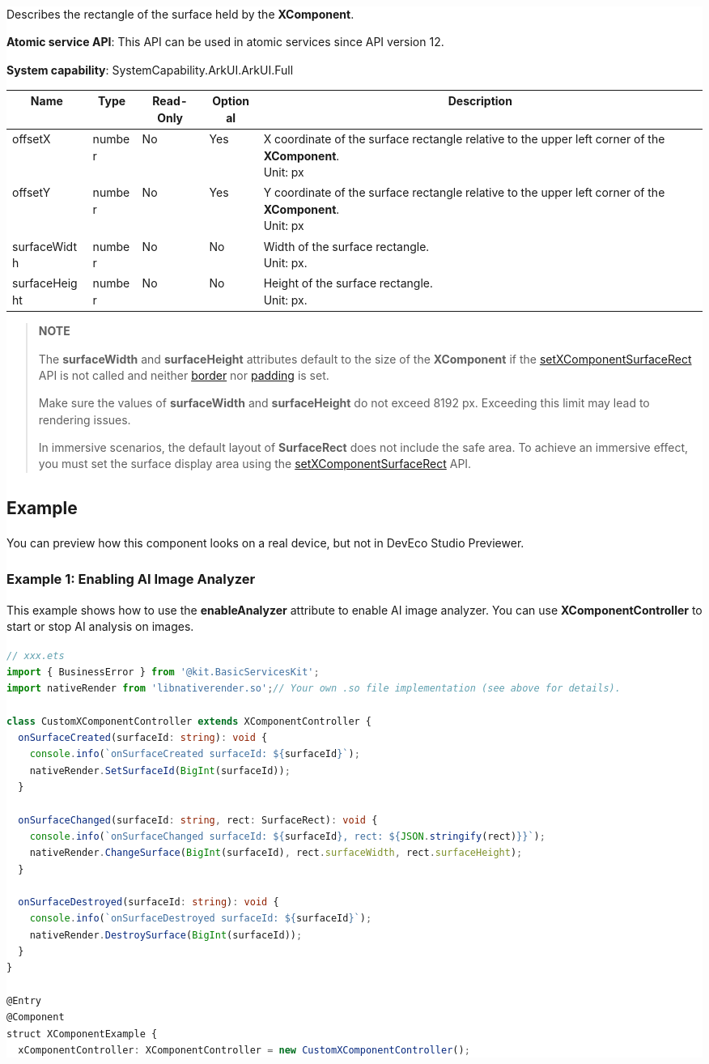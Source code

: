 Describes the rectangle of the surface held by the **XComponent**.

**Atomic service API**: This API can be used in atomic services since API version 12.

**System capability**: SystemCapability.ArkUI.ArkUI.Full

| Name         | Type  | Read-Only| Optional| Description                                                        |
| ------------- | ------ | ------ | ---- | ------------------------------------------------------------ |
| offsetX       | number | No  | Yes  | X coordinate of the surface rectangle relative to the upper left corner of the **XComponent**.<br>Unit: px|
| offsetY       | number | No  | Yes  | Y coordinate of the surface rectangle relative to the upper left corner of the **XComponent**.<br>Unit: px|
| surfaceWidth  | number | No  | No  | Width of the surface rectangle.<br>Unit: px.                           |
| surfaceHeight | number | No  | No  | Height of the surface rectangle.<br>Unit: px.                           |

> **NOTE**
>
> The **surfaceWidth** and **surfaceHeight** attributes default to the size of the **XComponent** if the [setXComponentSurfaceRect](ts-basic-components-xcomponent.md#setxcomponentsurfacerect12) API is not called and neither [border](ts-universal-attributes-border.md#border) nor [padding](ts-universal-attributes-size.md#padding) is set.
> 
> Make sure the values of **surfaceWidth** and **surfaceHeight** do not exceed 8192 px. Exceeding this limit may lead to rendering issues.
>
> In immersive scenarios, the default layout of **SurfaceRect** does not include the safe area. To achieve an immersive effect, you must set the surface display area using the [setXComponentSurfaceRect](ts-basic-components-xcomponent.md#setxcomponentsurfacerect12) API.

## Example

You can preview how this component looks on a real device, but not in DevEco Studio Previewer.


### Example 1: Enabling AI Image Analyzer

This example shows how to use the **enableAnalyzer** attribute to enable AI image analyzer. You can use **XComponentController** to start or stop AI analysis on images.

```ts
// xxx.ets
import { BusinessError } from '@kit.BasicServicesKit';
import nativeRender from 'libnativerender.so';// Your own .so file implementation (see above for details).

class CustomXComponentController extends XComponentController {
  onSurfaceCreated(surfaceId: string): void {
    console.info(`onSurfaceCreated surfaceId: ${surfaceId}`);
    nativeRender.SetSurfaceId(BigInt(surfaceId));
  }

  onSurfaceChanged(surfaceId: string, rect: SurfaceRect): void {
    console.info(`onSurfaceChanged surfaceId: ${surfaceId}, rect: ${JSON.stringify(rect)}}`);
    nativeRender.ChangeSurface(BigInt(surfaceId), rect.surfaceWidth, rect.surfaceHeight);
  }

  onSurfaceDestroyed(surfaceId: string): void {
    console.info(`onSurfaceDestroyed surfaceId: ${surfaceId}`);
    nativeRender.DestroySurface(BigInt(surfaceId));
  }
}

@Entry
@Component
struct XComponentExample {
  xComponentController: XComponentController = new CustomXComponentController();
```
